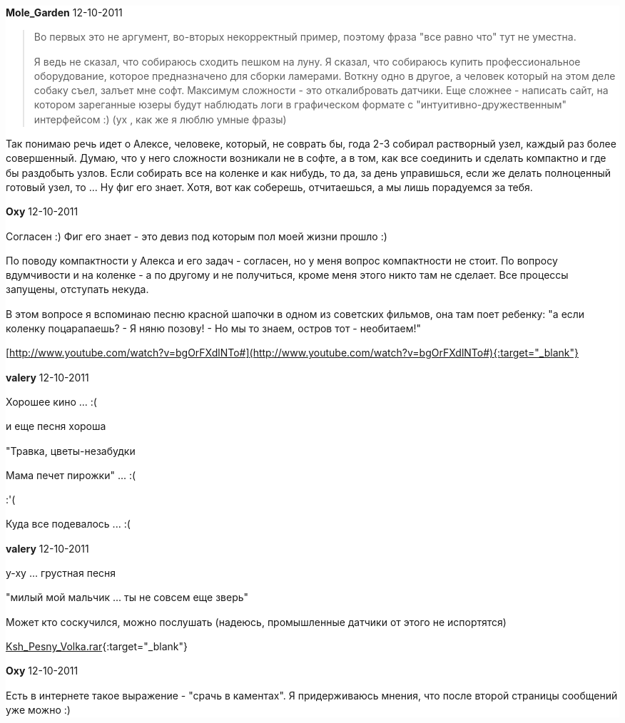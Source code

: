 
**Mole_Garden** 12-10-2011

> Во первых это не аргумент, во-вторых некорректный пример, поэтому фраза "все равно что" тут не уместна. 
> 
> Я ведь не сказал, что собираюсь сходить пешком на луну. Я сказал, что собираюсь купить профессиональное оборудование, которое предназначено для сборки ламерами. Воткну одно в другое, а человек который на этом деле собаку съел, залъет мне софт. Максимум сложности - это откалибровать датчики. Еще сложнее - написать сайт, на котором зареганные юзеры будут наблюдать логи в графическом формате с "интуитивно-дружественным" интерфейсом :) (ух , как же я люблю умные фразы)

Так понимаю речь идет о Алексе, человеке, который, не соврать бы, года 2-3 собирал растворный узел, каждый раз более совершенный. Думаю, что у него сложности возникали не в софте, а в том, как все соединить и сделать компактно и где бы раздобыть узлов. Если собирать все на коленке и как нибудь, то да, за день управишься, если же делать полноценный готовый узел, то ... Ну фиг его знает. Хотя, вот как соберешь, отчитаешься, а мы лишь порадуемся за тебя. 


**Oxy** 12-10-2011

Согласен :) Фиг его знает - это девиз под которым пол моей жизни прошло :)

По поводу компактности у Алекса и его задач - согласен, но у меня вопрос компактности не стоит. По вопросу вдумчивости и на коленке - а по другому и не получиться, кроме меня этого никто там не сделает. Все процессы запущены, отступать некуда.

В этом вопросе я вспоминаю песню красной шапочки в одном из советских фильмов, она там поет ребенку: "а если коленку поцарапаешь? - Я няню позову! - Но мы то знаем, остров тот - необитаем!"

[http://www.youtube.com/watch?v=bgOrFXdlNTo#](http://www.youtube.com/watch?v=bgOrFXdlNTo#){:target="_blank"}


**valery** 12-10-2011

Хорошее кино ... :( 

и еще песня хороша 

"Травка, цветы-незабудки

Мама печет пирожки" ... :(

:&#039;(

Куда все подевалось ... :(


**valery** 12-10-2011

у-ху ... грустная песня

"милый мой мальчик ... ты не совсем еще зверь"

Может кто соскучился, можно послушать (надеюсь, промышленные датчики от этого не испортятся)

[Ksh_Pesny_Volka.rar](https://t.me/ponics_ru_files/6471){:target="_blank"}

**Oxy** 12-10-2011

Есть в интернете такое выражение - "срачь в каментах". Я придерживаюсь мнения, что после второй страницы сообщений уже можно :)
